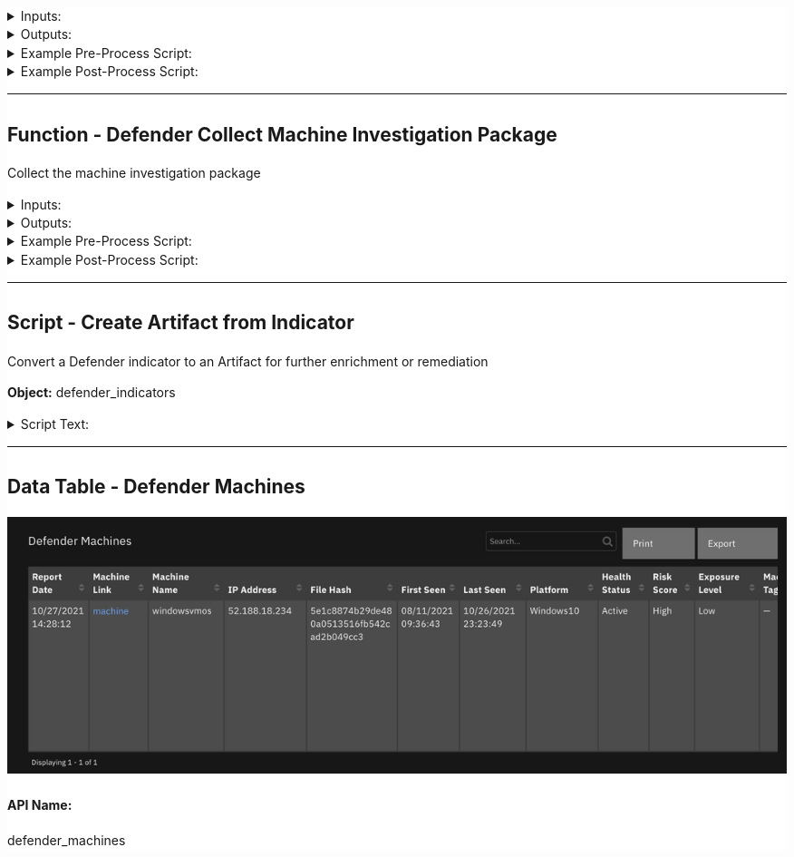 <details><summary>Inputs:</summary></details>

<details><summary>Outputs:</summary></details>

<details><summary>Example Pre-Process Script:</summary></details>

<details><summary>Example Post-Process Script:</summary></details>

---
## Function - Defender Collect Machine Investigation Package
Collect the machine investigation package


<details><summary>Inputs:</summary></details>

<details><summary>Outputs:</summary></details>

<details><summary>Example Pre-Process Script:</summary></details>

<details><summary>Example Post-Process Script:</summary></details>

---

## Script - Create Artifact from Indicator
Convert a Defender indicator to an Artifact for further enrichment or remediation

**Object:** defender_indicators

<details><summary>Script Text:</summary></details>

---

## Data Table - Defender Machines

 ![screenshot: dt-defender-machines](./doc/screenshots/dt-defender-machines.png)

#### API Name:
defender_machines
